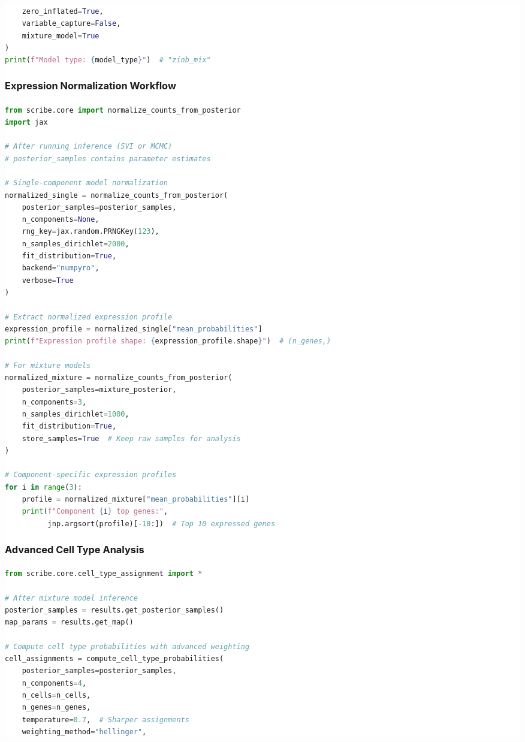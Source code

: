 ```python
    zero_inflated=True,
    variable_capture=False,
    mixture_model=True
)
print(f"Model type: {model_type}")  # "zinb_mix"
```

### Expression Normalization Workflow

```python
from scribe.core import normalize_counts_from_posterior
import jax

# After running inference (SVI or MCMC)
# posterior_samples contains parameter estimates

# Single-component model normalization
normalized_single = normalize_counts_from_posterior(
    posterior_samples=posterior_samples,
    n_components=None,
    rng_key=jax.random.PRNGKey(123),
    n_samples_dirichlet=2000,
    fit_distribution=True,
    backend="numpyro",
    verbose=True
)

# Extract normalized expression profile
expression_profile = normalized_single["mean_probabilities"]
print(f"Expression profile shape: {expression_profile.shape}")  # (n_genes,)

# For mixture models
normalized_mixture = normalize_counts_from_posterior(
    posterior_samples=mixture_posterior,
    n_components=3,
    n_samples_dirichlet=1000,
    fit_distribution=True,
    store_samples=True  # Keep raw samples for analysis
)

# Component-specific expression profiles
for i in range(3):
    profile = normalized_mixture["mean_probabilities"][i]
    print(f"Component {i} top genes:", 
          jnp.argsort(profile)[-10:])  # Top 10 expressed genes
```

### Advanced Cell Type Analysis

```python
from scribe.core.cell_type_assignment import *

# After mixture model inference
posterior_samples = results.get_posterior_samples()
map_params = results.get_map()

# Compute cell type probabilities with advanced weighting
cell_assignments = compute_cell_type_probabilities(
    posterior_samples=posterior_samples,
    n_components=4,
    n_cells=n_cells,
    n_genes=n_genes,
    temperature=0.7,  # Sharper assignments
    weighting_method="hellinger",
```